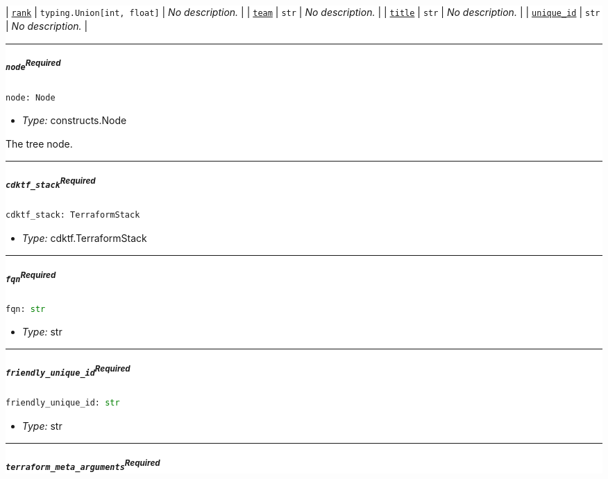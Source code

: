 | <code><a href="#@skeptools/provider-zenduty.roles.Roles.property.rank">rank</a></code> | <code>typing.Union[int, float]</code> | *No description.* |
| <code><a href="#@skeptools/provider-zenduty.roles.Roles.property.team">team</a></code> | <code>str</code> | *No description.* |
| <code><a href="#@skeptools/provider-zenduty.roles.Roles.property.title">title</a></code> | <code>str</code> | *No description.* |
| <code><a href="#@skeptools/provider-zenduty.roles.Roles.property.uniqueId">unique_id</a></code> | <code>str</code> | *No description.* |

---

##### `node`<sup>Required</sup> <a name="node" id="@skeptools/provider-zenduty.roles.Roles.property.node"></a>

```python
node: Node
```

- *Type:* constructs.Node

The tree node.

---

##### `cdktf_stack`<sup>Required</sup> <a name="cdktf_stack" id="@skeptools/provider-zenduty.roles.Roles.property.cdktfStack"></a>

```python
cdktf_stack: TerraformStack
```

- *Type:* cdktf.TerraformStack

---

##### `fqn`<sup>Required</sup> <a name="fqn" id="@skeptools/provider-zenduty.roles.Roles.property.fqn"></a>

```python
fqn: str
```

- *Type:* str

---

##### `friendly_unique_id`<sup>Required</sup> <a name="friendly_unique_id" id="@skeptools/provider-zenduty.roles.Roles.property.friendlyUniqueId"></a>

```python
friendly_unique_id: str
```

- *Type:* str

---

##### `terraform_meta_arguments`<sup>Required</sup> <a name="terraform_meta_arguments" id="@skeptools/provider-zenduty.roles.Roles.property.terraformMetaArguments"></a>
